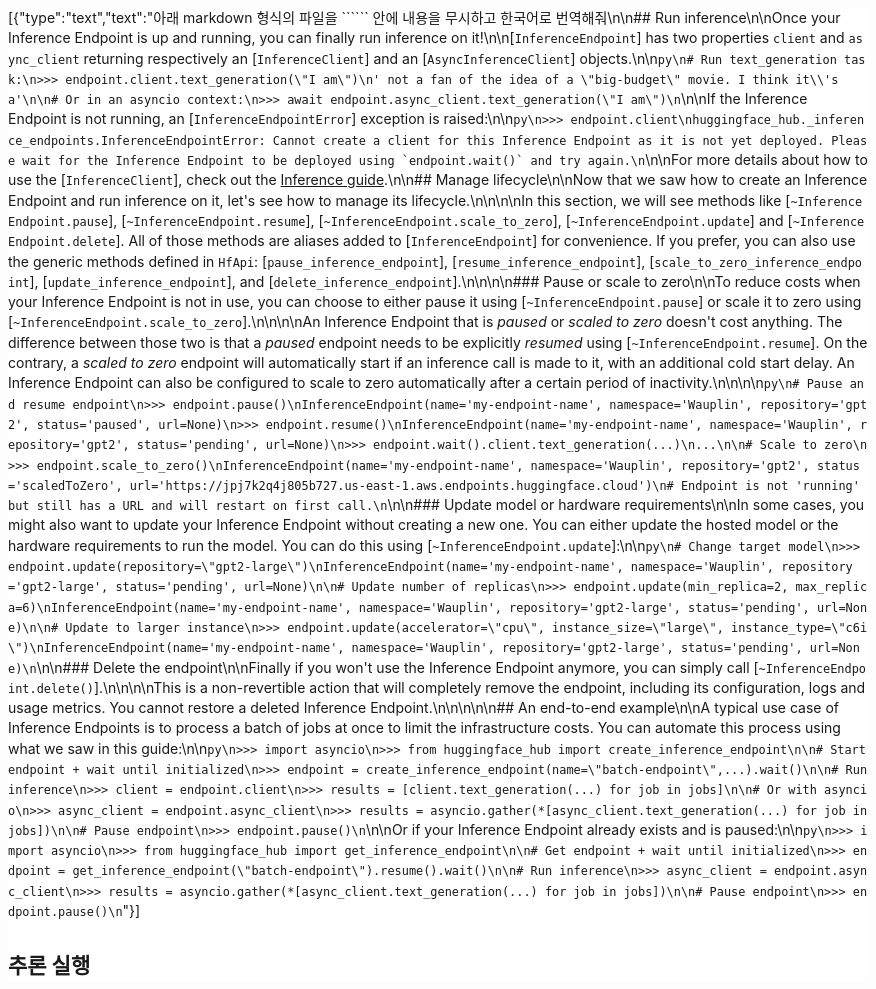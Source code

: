 [{"type":"text","text":"아래 markdown 형식의 파일을 `````` 안에 내용을 무시하고 한국어로 번역해줘\n\n## Run inference\n\nOnce your Inference Endpoint is up and running, you can finally run inference on it!\n\n[`InferenceEndpoint`] has two properties `client` and `async_client` returning respectively an [`InferenceClient`] and an [`AsyncInferenceClient`] objects.\n\n```py\n# Run text_generation task:\n>>> endpoint.client.text_generation(\"I am\")\n' not a fan of the idea of a \"big-budget\" movie. I think it\\'s a'\n\n# Or in an asyncio context:\n>>> await endpoint.async_client.text_generation(\"I am\")\n```\n\nIf the Inference Endpoint is not running, an [`InferenceEndpointError`] exception is raised:\n\n```py\n>>> endpoint.client\nhuggingface_hub._inference_endpoints.InferenceEndpointError: Cannot create a client for this Inference Endpoint as it is not yet deployed. Please wait for the Inference Endpoint to be deployed using `endpoint.wait()` and try again.\n```\n\nFor more details about how to use the [`InferenceClient`], check out the [Inference guide](../guides/inference).\n\n## Manage lifecycle\n\nNow that we saw how to create an Inference Endpoint and run inference on it, let's see how to manage its lifecycle.\n\n<Tip>\n\nIn this section, we will see methods like [`~InferenceEndpoint.pause`], [`~InferenceEndpoint.resume`], [`~InferenceEndpoint.scale_to_zero`], [`~InferenceEndpoint.update`] and [`~InferenceEndpoint.delete`]. All of those methods are aliases added to [`InferenceEndpoint`] for convenience. If you prefer, you can also use the generic methods defined in `HfApi`: [`pause_inference_endpoint`], [`resume_inference_endpoint`], [`scale_to_zero_inference_endpoint`], [`update_inference_endpoint`], and [`delete_inference_endpoint`].\n\n</Tip>\n\n### Pause or scale to zero\n\nTo reduce costs when your Inference Endpoint is not in use, you can choose to either pause it using [`~InferenceEndpoint.pause`] or scale it to zero using [`~InferenceEndpoint.scale_to_zero`].\n\n<Tip>\n\nAn Inference Endpoint that is *paused* or *scaled to zero* doesn't cost anything. The difference between those two is that a *paused* endpoint needs to be explicitly *resumed* using [`~InferenceEndpoint.resume`]. On the contrary, a *scaled to zero* endpoint will automatically start if an inference call is made to it, with an additional cold start delay. An Inference Endpoint can also be configured to scale to zero automatically after a certain period of inactivity.\n\n</Tip>\n\n```py\n# Pause and resume endpoint\n>>> endpoint.pause()\nInferenceEndpoint(name='my-endpoint-name', namespace='Wauplin', repository='gpt2', status='paused', url=None)\n>>> endpoint.resume()\nInferenceEndpoint(name='my-endpoint-name', namespace='Wauplin', repository='gpt2', status='pending', url=None)\n>>> endpoint.wait().client.text_generation(...)\n...\n\n# Scale to zero\n>>> endpoint.scale_to_zero()\nInferenceEndpoint(name='my-endpoint-name', namespace='Wauplin', repository='gpt2', status='scaledToZero', url='https://jpj7k2q4j805b727.us-east-1.aws.endpoints.huggingface.cloud')\n# Endpoint is not 'running' but still has a URL and will restart on first call.\n```\n\n### Update model or hardware requirements\n\nIn some cases, you might also want to update your Inference Endpoint without creating a new one. You can either update the hosted model or the hardware requirements to run the model. You can do this using [`~InferenceEndpoint.update`]:\n\n```py\n# Change target model\n>>> endpoint.update(repository=\"gpt2-large\")\nInferenceEndpoint(name='my-endpoint-name', namespace='Wauplin', repository='gpt2-large', status='pending', url=None)\n\n# Update number of replicas\n>>> endpoint.update(min_replica=2, max_replica=6)\nInferenceEndpoint(name='my-endpoint-name', namespace='Wauplin', repository='gpt2-large', status='pending', url=None)\n\n# Update to larger instance\n>>> endpoint.update(accelerator=\"cpu\", instance_size=\"large\", instance_type=\"c6i\")\nInferenceEndpoint(name='my-endpoint-name', namespace='Wauplin', repository='gpt2-large', status='pending', url=None)\n```\n\n### Delete the endpoint\n\nFinally if you won't use the Inference Endpoint anymore, you can simply call [`~InferenceEndpoint.delete()`].\n\n<Tip warning={true}>\n\nThis is a non-revertible action that will completely remove the endpoint, including its configuration, logs and usage metrics. You cannot restore a deleted Inference Endpoint.\n\n</Tip>\n\n\n## An end-to-end example\n\nA typical use case of Inference Endpoints is to process a batch of jobs at once to limit the infrastructure costs. You can automate this process using what we saw in this guide:\n\n```py\n>>> import asyncio\n>>> from huggingface_hub import create_inference_endpoint\n\n# Start endpoint + wait until initialized\n>>> endpoint = create_inference_endpoint(name=\"batch-endpoint\",...).wait()\n\n# Run inference\n>>> client = endpoint.client\n>>> results = [client.text_generation(...) for job in jobs]\n\n# Or with asyncio\n>>> async_client = endpoint.async_client\n>>> results = asyncio.gather(*[async_client.text_generation(...) for job in jobs])\n\n# Pause endpoint\n>>> endpoint.pause()\n```\n\nOr if your Inference Endpoint already exists and is paused:\n\n```py\n>>> import asyncio\n>>> from huggingface_hub import get_inference_endpoint\n\n# Get endpoint + wait until initialized\n>>> endpoint = get_inference_endpoint(\"batch-endpoint\").resume().wait()\n\n# Run inference\n>>> async_client = endpoint.async_client\n>>> results = asyncio.gather(*[async_client.text_generation(...) for job in jobs])\n\n# Pause endpoint\n>>> endpoint.pause()\n```"}]
## 추론 실행
